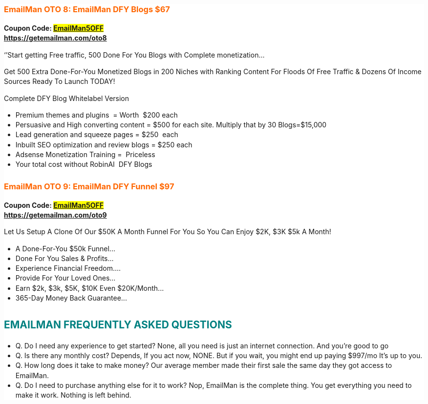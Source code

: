 <h3><span style="color: #ff6600;"><strong>EmailMan OTO 8: EmailMan DFY Blogs $67</strong></span></h3>
<p><strong>Coupon Code: <a href="https://getemailman.com/oto8" target="_blank" rel="nofollow noopener noreferrer"><span style="background-color: #ffff00;">EmailMan5OFF</span></a></strong><br />
<a href="https://getemailman.com/oto8" target="_blank" rel="nofollow noopener noreferrer"><strong>https://getemailman.com/oto8</strong></a></p>
<p>‘’Start getting Free traffic, 500 Done For You Blogs with Complete monetization…</p>
<p>Get 500 Extra Done-For-You Monetized Blogs in 200 Niches with Ranking Content For Floods Of Free Traffic &amp; Dozens Of Income Sources Ready To Launch TODAY!</p>
<p>Complete DFY Blog Whitelabel Version</p>
<ul class="d201 m188">
	<li class="d18 d19 d20 d35 d36 d37 d325 d327 m19 m20 m37 m38 m39 m40 m41 m313 m315 m318"><span class=" d22 d24 d25 d39 d271 m23 m25 m26 m43 m209">Premium themes and plugins  = </span><span class=" d16 d22 d25 d39 d147 d271 m18 m23 m26 m43 m139 m209">Worth  $200 each</span></li>
	<li class="d18 d19 d20 d35 d36 d37 d325 d327 m19 m20 m37 m38 m39 m41 m44 m313 m317 m319"><span class=" d22 d24 d25 d38 d39 m23 m25 m26 m47 m48">Persuasive and High converting content = </span><span class=" d16 d22 d25 d38 d39 d147 m18 m23 m26 m47 m48 m139">$500 for each site</span><span class=" d22 d24 d25 d38 d39 m23 m25 m26 m47 m48">. Multiply that by 30 Blogs=</span><span class=" d16 d22 d25 d38 d39 d147 m18 m23 m26 m47 m48 m139">$15,000</span></li>
	<li class="d18 d19 d20 d35 d36 d37 d325 d327 m19 m20 m37 m38 m39 m41 m44 m313 m317 m319"><span class=" d22 d24 d25 d38 d39 m23 m25 m26 m47 m48">Lead generation and squeeze pages = </span><span class=" d16 d22 d25 d38 d39 d147 m18 m23 m26 m47 m48 m139">$250  each</span></li>
	<li class="d18 d19 d20 d35 d36 d37 d325 d327 m19 m20 m37 m38 m39 m41 m44 m313 m317 m319"><span class=" d22 d24 d25 d38 d39 m23 m25 m26 m47 m48">Inbuilt SEO optimization and review blogs = </span><span class=" d16 d22 d25 d38 d39 d147 m18 m23 m26 m47 m48 m139">$250 each</span></li>
	<li class="d18 d19 d20 d35 d36 d37 d325 d327 m19 m20 m37 m38 m39 m41 m44 m313 m317 m319"><span class=" d22 d24 d25 d38 d39 m23 m25 m26 m47 m48">Adsense Monetization Training =  </span><span class=" d16 d22 d25 d38 d39 d147 m18 m23 m26 m47 m48 m139">Priceless</span></li>
	<li class="d18 d19 d30 d35 d36 d37 d325 d327 m19 m20 m31 m37 m38 m39 m41 m313 m317 m319"><span class=" d22 d24 d25 d38 d39 m23 m25 m26 m47 m48">Your total cost without RobinAI  DFY Blogs</span></li>
</ul>
<h3><span style="color: #ff6600;"><strong>EmailMan OTO 9: EmailMan DFY Funnel $97</strong></span></h3>
<p><strong>Coupon Code: <a href="https://getemailman.com/oto9" target="_blank" rel="nofollow noopener noreferrer"><span style="background-color: #ffff00;">EmailMan5OFF</span></a></strong><br />
<a href="https://getemailman.com/oto9" target="_blank" rel="nofollow noopener noreferrer"><strong>https://getemailman.com/oto9</strong></a></p>
<p>Let Us Setup A Clone Of Our $50K A Month Funnel For You So You Can Enjoy $2K, $3K $5k A Month!</p>
<ul class="d80 m82">
	<li class="d6 d7 d8 d9 d36 d37 d189 m8 m9 m10 m11 m38 m83 m194 m195"><span class=" d12 d26 d31 d81 d82 m14 m16 m29 m34 m84">A Done-For-You $50k Funnel...</span></li>
	<li class="d6 d7 d8 d9 d36 d37 d189 m8 m9 m10 m11 m38 m41 m194 m196"><span class=" d12 d26 d31 d81 d82 m14 m29 m34 m85 m86">Done For You Sales &amp; Profits...</span></li>
	<li class="d6 d7 d8 d9 d36 d37 d189 m8 m9 m10 m11 m38 m41 m194 m196"><span class=" d12 d26 d31 d81 d82 m14 m29 m34 m85 m86">Experience Financial Freedom....</span></li>
	<li class="d6 d7 d8 d9 d36 d37 d189 m8 m9 m10 m11 m38 m41 m194 m196"><span class=" d12 d26 d31 d81 d82 m14 m29 m34 m85 m86">Provide For Your Loved Ones...</span></li>
	<li class="d6 d7 d8 d9 d36 d37 d189 m8 m9 m10 m11 m38 m41 m194 m196"><span class=" d12 d26 d31 d81 d82 m14 m29 m34 m85 m86">Earn $2k, $3k, $5K, $10K Even $20K/Month...</span></li>
	<li class="d6 d7 d8 d9 d10 d37 d189 m8 m9 m10 m11 m12 m38 m194 m196"><span class=" d12 d26 d31 d81 d82 m14 m29 m34 m85 m86">365-Day Money Back Guarantee...</span></li>
</ul>
<h2><span style="color: #008080;"><strong>EMAILMAN FREQUENTLY ASKED QUESTIONS</strong></span></h2>
<ul>
	<li>Q. Do I need any experience to get started? None, all you need is just an internet connection. And you’re good to go</li>
	<li>Q. Is there any monthly cost? Depends, If you act now, NONE. But if you wait, you might end up paying $997/mo It’s up to you.</li>
	<li>Q. How long does it take to make money? Our average member made their first sale the same day they got access to EmailMan.</li>
	<li>Q. Do I need to purchase anything else for it to work? Nop, EmailMan is the complete thing. You get everything you need to make it work. Nothing is left behind.</li>